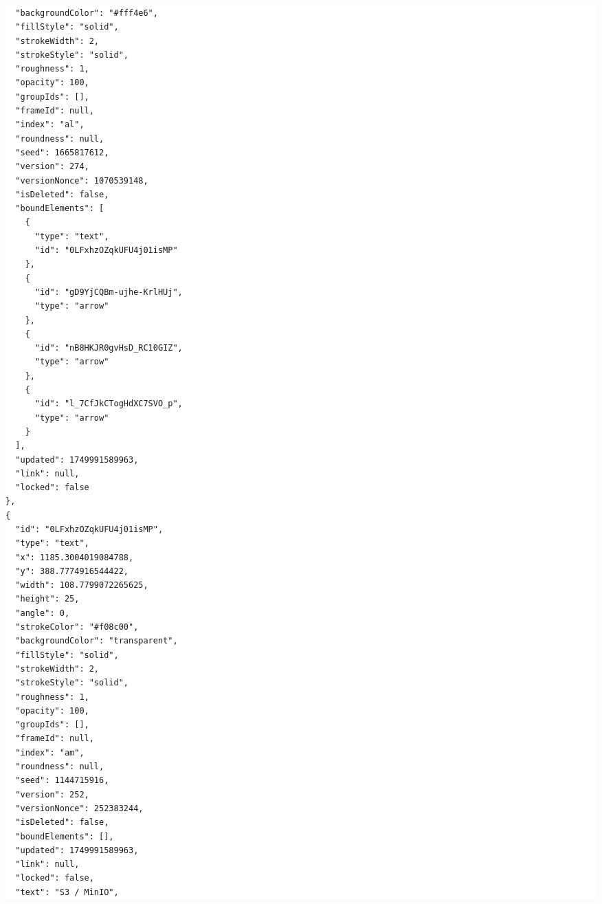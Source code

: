       "backgroundColor": "#fff4e6",
      "fillStyle": "solid",
      "strokeWidth": 2,
      "strokeStyle": "solid",
      "roughness": 1,
      "opacity": 100,
      "groupIds": [],
      "frameId": null,
      "index": "al",
      "roundness": null,
      "seed": 1665817612,
      "version": 274,
      "versionNonce": 1070539148,
      "isDeleted": false,
      "boundElements": [
        {
          "type": "text",
          "id": "0LFxhzOZqkUFU4j01isMP"
        },
        {
          "id": "gD9YjCQBm-ujhe-KrlHUj",
          "type": "arrow"
        },
        {
          "id": "nB8HKJR0gvHsD_RC10GIZ",
          "type": "arrow"
        },
        {
          "id": "l_7CfJkCTogHdXC7SVO_p",
          "type": "arrow"
        }
      ],
      "updated": 1749991589963,
      "link": null,
      "locked": false
    },
    {
      "id": "0LFxhzOZqkUFU4j01isMP",
      "type": "text",
      "x": 1185.3004019084788,
      "y": 388.7774916544422,
      "width": 108.7799072265625,
      "height": 25,
      "angle": 0,
      "strokeColor": "#f08c00",
      "backgroundColor": "transparent",
      "fillStyle": "solid",
      "strokeWidth": 2,
      "strokeStyle": "solid",
      "roughness": 1,
      "opacity": 100,
      "groupIds": [],
      "frameId": null,
      "index": "am",
      "roundness": null,
      "seed": 1144715916,
      "version": 252,
      "versionNonce": 252383244,
      "isDeleted": false,
      "boundElements": [],
      "updated": 1749991589963,
      "link": null,
      "locked": false,
      "text": "S3 / MinIO",